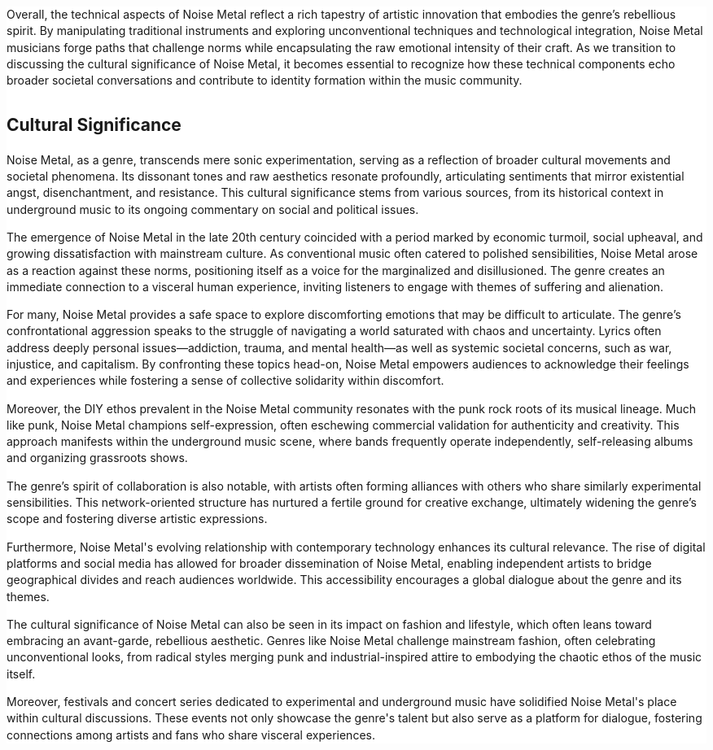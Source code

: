 Overall, the technical aspects of Noise Metal reflect a rich tapestry of artistic innovation that embodies the genre’s rebellious spirit. By manipulating traditional instruments and exploring unconventional techniques and technological integration, Noise Metal musicians forge paths that challenge norms while encapsulating the raw emotional intensity of their craft. As we transition to discussing the cultural significance of Noise Metal, it becomes essential to recognize how these technical components echo broader societal conversations and contribute to identity formation within the music community.


## Cultural Significance


Noise Metal, as a genre, transcends mere sonic experimentation, serving as a reflection of broader cultural movements and societal phenomena. Its dissonant tones and raw aesthetics resonate profoundly, articulating sentiments that mirror existential angst, disenchantment, and resistance. This cultural significance stems from various sources, from its historical context in underground music to its ongoing commentary on social and political issues.

The emergence of Noise Metal in the late 20th century coincided with a period marked by economic turmoil, social upheaval, and growing dissatisfaction with mainstream culture. As conventional music often catered to polished sensibilities, Noise Metal arose as a reaction against these norms, positioning itself as a voice for the marginalized and disillusioned. The genre creates an immediate connection to a visceral human experience, inviting listeners to engage with themes of suffering and alienation.

For many, Noise Metal provides a safe space to explore discomforting emotions that may be difficult to articulate. The genre’s confrontational aggression speaks to the struggle of navigating a world saturated with chaos and uncertainty. Lyrics often address deeply personal issues—addiction, trauma, and mental health—as well as systemic societal concerns, such as war, injustice, and capitalism. By confronting these topics head-on, Noise Metal empowers audiences to acknowledge their feelings and experiences while fostering a sense of collective solidarity within discomfort.

Moreover, the DIY ethos prevalent in the Noise Metal community resonates with the punk rock roots of its musical lineage. Much like punk, Noise Metal champions self-expression, often eschewing commercial validation for authenticity and creativity. This approach manifests within the underground music scene, where bands frequently operate independently, self-releasing albums and organizing grassroots shows. 

The genre’s spirit of collaboration is also notable, with artists often forming alliances with others who share similarly experimental sensibilities. This network-oriented structure has nurtured a fertile ground for creative exchange, ultimately widening the genre’s scope and fostering diverse artistic expressions.

Furthermore, Noise Metal's evolving relationship with contemporary technology enhances its cultural relevance. The rise of digital platforms and social media has allowed for broader dissemination of Noise Metal, enabling independent artists to bridge geographical divides and reach audiences worldwide. This accessibility encourages a global dialogue about the genre and its themes.

The cultural significance of Noise Metal can also be seen in its impact on fashion and lifestyle, which often leans toward embracing an avant-garde, rebellious aesthetic. Genres like Noise Metal challenge mainstream fashion, often celebrating unconventional looks, from radical styles merging punk and industrial-inspired attire to embodying the chaotic ethos of the music itself. 

Moreover, festivals and concert series dedicated to experimental and underground music have solidified Noise Metal's place within cultural discussions. These events not only showcase the genre's talent but also serve as a platform for dialogue, fostering connections among artists and fans who share visceral experiences. 
